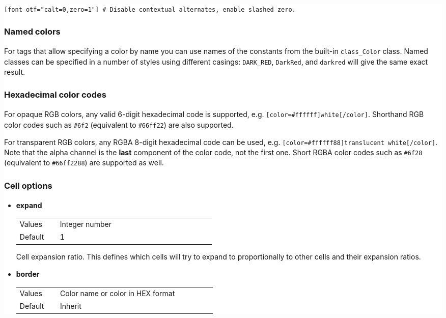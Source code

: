 

    [font otf="calt=0,zero=1"] # Disable contextual alternates, enable slashed zero.

### Named colors

For tags that allow specifying a color by name you can use names of the
constants from the built-in `class_Color` class. Named classes can be
specified in a number of styles using different casings: `DARK_RED`,
`DarkRed`, and `darkred` will give the same exact result.

### Hexadecimal color codes

For opaque RGB colors, any valid 6-digit hexadecimal code is supported,
e.g. `[color=#ffffff]white[/color]`. Shorthand RGB color codes such as
`#6f2` (equivalent to `#66ff22`) are also supported.

For transparent RGB colors, any RGBA 8-digit hexadecimal code can be
used, e.g. `[color=#ffffff88]translucent white[/color]`. Note that the
alpha channel is the **last** component of the color code, not the first
one. Short RGBA color codes such as `#6f28` (equivalent to `#66ff2288`)
are supported as well.

### Cell options

-   **expand**

    <table style="width:79%;">
    <colgroup>
    <col style="width: 16%" />
    <col style="width: 62%" />
    </colgroup>
    <tbody>
    <tr>
    <td><span class="title-ref">Values</span></td>
    <td>Integer number</td>
    </tr>
    <tr>
    <td><span class="title-ref">Default</span></td>
    <td>1</td>
    </tr>
    </tbody>
    </table>

    Cell expansion ratio. This defines which cells will try to expand to
    proportionally to other cells and their expansion ratios.

-   **border**

    <table style="width:79%;">
    <colgroup>
    <col style="width: 16%" />
    <col style="width: 62%" />
    </colgroup>
    <tbody>
    <tr>
    <td><span class="title-ref">Values</span></td>
    <td>Color name or color in HEX format</td>
    </tr>
    <tr>
    <td><span class="title-ref">Default</span></td>
    <td>Inherit</td>
    </tr>
    </tbody>
    </table>
